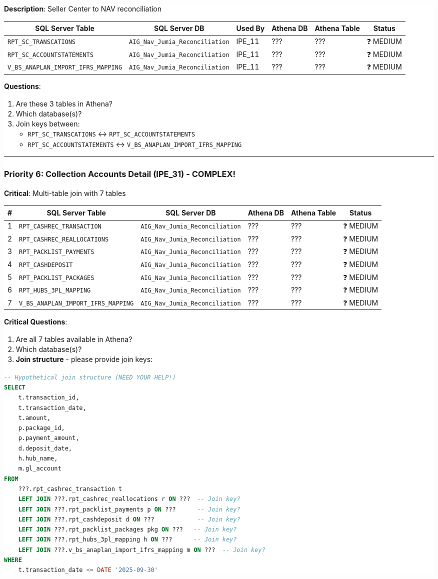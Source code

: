 **Description**: Seller Center to NAV reconciliation

| SQL Server Table | SQL Server DB | Used By | Athena DB | Athena Table | Status |
|------------------|---------------|---------|-----------|--------------|--------|
| `RPT_SC_TRANSCATIONS` | `AIG_Nav_Jumia_Reconciliation` | IPE_11 | ??? | ??? | ❓ MEDIUM |
| `RPT_SC_ACCOUNTSTATEMENTS` | `AIG_Nav_Jumia_Reconciliation` | IPE_11 | ??? | ??? | ❓ MEDIUM |
| `V_BS_ANAPLAN_IMPORT_IFRS_MAPPING` | `AIG_Nav_Jumia_Reconciliation` | IPE_11 | ??? | ??? | ❓ MEDIUM |

**Questions**:
1. Are these 3 tables in Athena?
2. Which database(s)?
3. Join keys between:
   - `RPT_SC_TRANSCATIONS` ↔ `RPT_SC_ACCOUNTSTATEMENTS`
   - `RPT_SC_ACCOUNTSTATEMENTS` ↔ `V_BS_ANAPLAN_IMPORT_IFRS_MAPPING`

---

### Priority 6: Collection Accounts Detail (IPE_31) - COMPLEX!

**Critical**: Multi-table join with 7 tables

| # | SQL Server Table | SQL Server DB | Athena DB | Athena Table | Status |
|---|------------------|---------------|-----------|--------------|--------|
| 1 | `RPT_CASHREC_TRANSACTION` | `AIG_Nav_Jumia_Reconciliation` | ??? | ??? | ❓ MEDIUM |
| 2 | `RPT_CASHREC_REALLOCATIONS` | `AIG_Nav_Jumia_Reconciliation` | ??? | ??? | ❓ MEDIUM |
| 3 | `RPT_PACKLIST_PAYMENTS` | `AIG_Nav_Jumia_Reconciliation` | ??? | ??? | ❓ MEDIUM |
| 4 | `RPT_CASHDEPOSIT` | `AIG_Nav_Jumia_Reconciliation` | ??? | ??? | ❓ MEDIUM |
| 5 | `RPT_PACKLIST_PACKAGES` | `AIG_Nav_Jumia_Reconciliation` | ??? | ??? | ❓ MEDIUM |
| 6 | `RPT_HUBS_3PL_MAPPING` | `AIG_Nav_Jumia_Reconciliation` | ??? | ??? | ❓ MEDIUM |
| 7 | `V_BS_ANAPLAN_IMPORT_IFRS_MAPPING` | `AIG_Nav_Jumia_Reconciliation` | ??? | ??? | ❓ MEDIUM |

**Critical Questions**:
1. Are all 7 tables available in Athena?
2. Which database(s)?
3. **Join structure** - please provide join keys:

```sql
-- Hypothetical join structure (NEED YOUR HELP!)
SELECT 
    t.transaction_id,
    t.transaction_date,
    t.amount,
    p.package_id,
    p.payment_amount,
    d.deposit_date,
    h.hub_name,
    m.gl_account
FROM 
    ???.rpt_cashrec_transaction t
    LEFT JOIN ???.rpt_cashrec_reallocations r ON ???  -- Join key?
    LEFT JOIN ???.rpt_packlist_payments p ON ???      -- Join key?
    LEFT JOIN ???.rpt_cashdeposit d ON ???            -- Join key?
    LEFT JOIN ???.rpt_packlist_packages pkg ON ???   -- Join key?
    LEFT JOIN ???.rpt_hubs_3pl_mapping h ON ???      -- Join key?
    LEFT JOIN ???.v_bs_anaplan_import_ifrs_mapping m ON ???  -- Join key?
WHERE 
    t.transaction_date <= DATE '2025-09-30'
```
